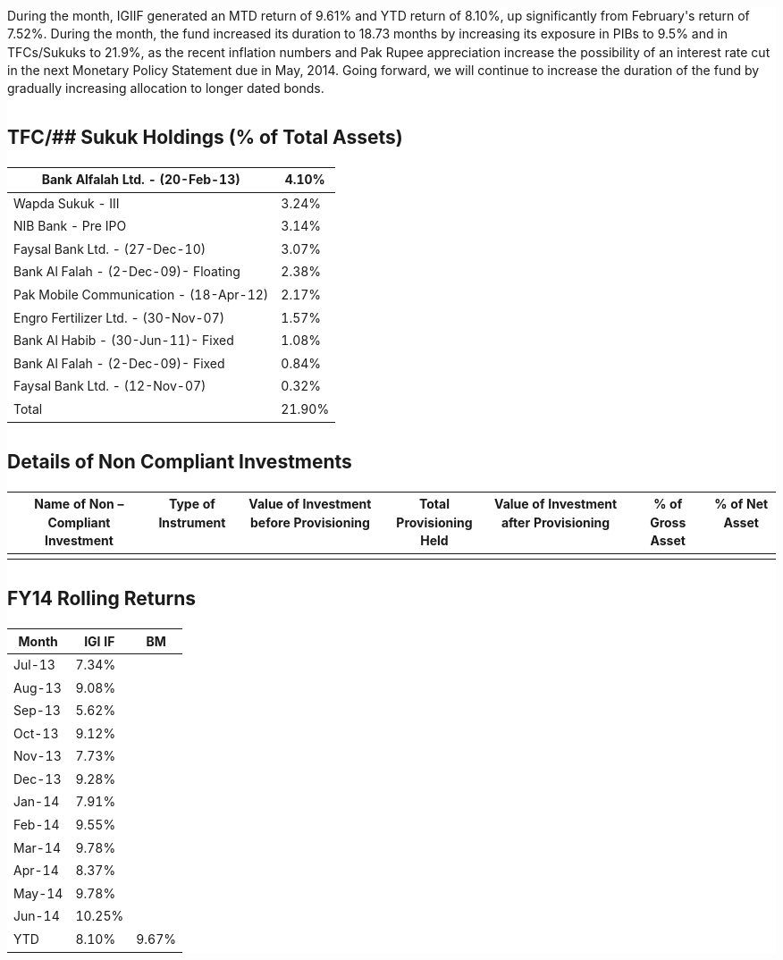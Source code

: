 During the month, IGIIF generated an MTD return of 9.61% and YTD return of 8.10%, up significantly from February's return of 7.52%. During the month, the fund increased its duration to 18.73 months by increasing its exposure in PIBs to 9.5% and in TFCs/Sukuks to 21.9%, as the recent inflation numbers and Pak Rupee appreciation increase the possibility of an interest rate cut in the next Monetary Policy Statement due in May, 2014. Going forward, we will continue to increase the duration of the fund by gradually increasing allocation to longer dated bonds.

## TFC/## Sukuk Holdings (% of Total Assets)

| Bank Alfalah Ltd. - (20-Feb-13)        | 4.10%  |
| -------------------------------------- | ------ |
| Wapda Sukuk - III                      | 3.24%  |
| NIB Bank - Pre IPO                     | 3.14%  |
| Faysal Bank Ltd. - (27-Dec-10)         | 3.07%  |
| Bank Al Falah - (2-Dec-09)- Floating   | 2.38%  |
| Pak Mobile Communication - (18-Apr-12) | 2.17%  |
| Engro Fertilizer Ltd. - (30-Nov-07)    | 1.57%  |
| Bank Al Habib - (30-Jun-11)- Fixed     | 1.08%  |
| Bank Al Falah - (2-Dec-09)- Fixed      | 0.84%  |
| Faysal Bank Ltd. - (12-Nov-07)         | 0.32%  |
| Total                                  | 21.90% |

## Details of Non Compliant Investments

| Name of Non – Compliant Investment | Type of Instrument | Value of Investment before Provisioning | Total Provisioning Held | Value of Investment after Provisioning | % of Gross Asset | % of Net Asset |
| ---------------------------------- | ------------------ | --------------------------------------- | ----------------------- | -------------------------------------- | ---------------- | -------------- |
|                                    |                    |                                         |                         |                                        |                  |                |

## FY14 Rolling Returns

| Month  | IGI IF | BM    |
| ------ | ------ | ----- |
| Jul-13 | 7.34%  |       |
| Aug-13 | 9.08%  |       |
| Sep-13 | 5.62%  |       |
| Oct-13 | 9.12%  |       |
| Nov-13 | 7.73%  |       |
| Dec-13 | 9.28%  |       |
| Jan-14 | 7.91%  |       |
| Feb-14 | 9.55%  |       |
| Mar-14 | 9.78%  |       |
| Apr-14 | 8.37%  |       |
| May-14 | 9.78%  |       |
| Jun-14 | 10.25% |       |
| YTD    | 8.10%  | 9.67% |

